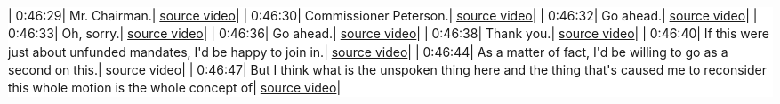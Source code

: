 | 0:46:29| Mr. Chairman.| [source video](https://archive.org/details/cocom080428part2?start=2789)|
| 0:46:30| Commissioner Peterson.| [source video](https://archive.org/details/cocom080428part2?start=2790)|
| 0:46:32| Go ahead.| [source video](https://archive.org/details/cocom080428part2?start=2792)|
| 0:46:33| Oh, sorry.| [source video](https://archive.org/details/cocom080428part2?start=2793)|
| 0:46:36| Go ahead.| [source video](https://archive.org/details/cocom080428part2?start=2796)|
| 0:46:38| Thank you.| [source video](https://archive.org/details/cocom080428part2?start=2798)|
| 0:46:40| If this were just about unfunded mandates, I'd be happy to join in.| [source video](https://archive.org/details/cocom080428part2?start=2800)|
| 0:46:44| As a matter of fact, I'd be willing to go as a second on this.| [source video](https://archive.org/details/cocom080428part2?start=2804)|
| 0:46:47| But I think what is the unspoken thing here and the thing that's caused me to reconsider this whole motion is the whole concept of| [source video](https://archive.org/details/cocom080428part2?start=2807)|
